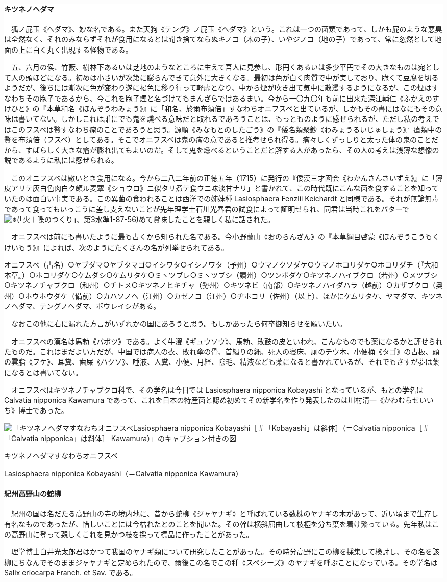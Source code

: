 

#### キツネノヘダマ




　狐ノ屁玉《ヘダマ》、妙な名である。また天狗《テング》ノ屁玉《ヘダマ》という。これは一つの菌類であって、しかも屁のような悪臭は全然なく、それのみならずそれが食用になるとは聞き捨てならぬキノコ（木の子）、いやジノコ（地の子）であって、常に忽然として地面の上に白く丸く出現する怪物である。

　五、六月の侯、竹藪、樹林下あるいは芝地のようなところに生えて吾人に見参し、形円くあるいは多少平円でその大きなものは宛として人の頭ほどになる。初めは小さいが次第に膨らんできて意外に大きくなる。最初は色が白く肉質で中が実しており、脆くて豆腐を切るようだが、後ちには漸次に色が変わり遂に褐色に移り行って軽虚となり、中から煙が吹き出て気中に散漫するようになるが、この煙はすなわちその胞子であるから、今これを胞子煙と名づけてもまんざらではあるまい。今から一〇九〇年も前に出来た深江輔仁《ふかえのすけひと》の『本草和名《ほんぞうわみょう》』に「和名、於爾布須倍」すなわちオニフスベと出ているが、しかもその書にはなにもその意味は書いてない。しかしこれは誰にでも鬼を燻べる意味だと取れるであろうことは、もっとものように感ぜられるが、ただし私の考えではこのフスベは贅すなわち瘤のことであろうと思う。源順《みなもとのしたごう》の『倭名類聚鈔《わみょうるいじゅしょう》』瘡類中の贅を布須倍（フスベ）としてある。そこでオニフスベは鬼の瘤の意であると推考せられ得る。瘤々しくずっしりと太った体の鬼のことだから、すばらしく大きな瘤が膨れ出てもよいのだ。そして鬼を燻べるということだと解する人があったら、その人の考えは浅薄な想像の説であるように私には感ぜられる。

　このオニフスベは嫩いとき食用になる。今から二八二年前の正徳五年（1715）に発行の『倭漢三才図会《わかんさんさいずえ》』に「薄皮アリテ灰白色肉白ク頗ル麦蕈《ショウロ》ニ似タリ煮テ食ウニ味淡甘ナリ」と書かれて、この時代既にこんな菌を食することを知っていたのは面白い事実である。この異菌の食われることは西洋での姉妹種 Lasiosphaera Fenzlii Keichardt と同様である。それが無論無毒であって食ってもいっこうに差し支えないことが先年理学士石川光春君の試食によって証明せられ、同君は当時これをバターで![※(「火＋喋のつくり」、第3水準1-87-56)](https://www.aozora.gr.jp/cards/001266/files/../../../gaiji/1-87/1-87-56.png)めて賞味したことを親しく私に話された。

　オニフスベは前にも書いたように最も古くから知られた名である。今小野蘭山《おのらんざん》の『本草綱目啓蒙《ほんぞうこうもくけいもう》』によれば、次のようにたくさんの名が列挙せられてある。




オニフスベ（古名）○ヤブダマ○ヤブタマゴ○イシワタ○イシノワタ（予州）○ウマノクソダケ○ウマノホコリダケ○ホコリダチ（『大和本草』）○ホコリダケ○ケムダシ○ケムリタケ○ミヽツブレ○ミヽツブシ（讃州）○ツンボダケ○キツネノハイブクロ（若州）○メツブシ○キツネノチャブクロ（和州）○チトメ○キツネノヒキチャ（勢州）○キツネビ（南部）○キツネノハイダハラ（越前）○カザブクロ（奥州）○ホウホウダケ（備前）○カハソノヘ（江州）○カゼノコ（江州）○ヂホコリ（佐州）（以上）、ほかにケムリタケ、ヤマダマ、キツネノヘダマ、テングノヘダマ、ボウレイシがある。





　なおこの他に右に漏れた方言がいずれかの国にあろうと思う。もしかあったら何卒御知らせを願いたい。

　オニフスベの漢名は馬勃《バボツ》である。よく牛溲《ギュウソウ》、馬勃、敗鼓の皮といわれ、こんなものでも薬になるかと評せられたものだ。これはまだよい方だが、中国では病人の衣、敗れ傘の骨、首縊りの縄、死人の寝床、厠のチウ木、小便桶《タゴ》の古板、頭の雲脂《フケ》、耳糞、歯屎《ハクソ》、唾液、人糞、小便、月経、陰毛、精液なども薬になると書かれているが、それでもさすが夢は薬になるとは書いてない。

　オニフスベはキツネノチャブクロ科で、その学名は今日では Lasiosphaera nipponica Kobayashi となっているが、もとの学名は Calvatia nipponica Kawamura であって、これを日本の特産菌と認め初めてその新学名を作り発表したのは川村清一《かわむらせいいち》博士であった。



![「キツネノヘダマすなわちオニフスベLasiosphaera nipponica Kobayashi［＃「Kobayashi」は斜体］（＝Calvatia nipponica［＃「Calvatia nipponica」は斜体］ Kawamura）」のキャプション付きの図](https://www.aozora.gr.jp/cards/001266/files/fig46820_06.png)


キツネノヘダマすなわちオニフスベ

Lasiosphaera nipponica Kobayashi（＝Calvatia nipponica Kawamura）





#### 紀州高野山の蛇柳




　紀州の国は名だたる高野山の寺の境内地に、昔から蛇柳《ジャヤナギ》と呼ばれている数株のヤナギの木があって、近い頃まで生存し有名なものであったが、惜しいことには今枯れたとのことを聞いた。その幹は横斜屈曲して枝椏を分ち葉を着け繁っている。先年私はこの高野山に登って親しくこれを見かつ枝を採って標品に作ったことがあった。

　理学博士白井光太郎君はかつて我国のヤナギ類について研究したことがあった。その時分高野にこの柳を採集して検討し、その名を該柳にちなんでそのままジャヤナギと定められたので、爾後この名でこの種《スペシーズ》のヤナギを呼ぶことになっている。その学名は Salix eriocarpa Franch. et Sav. である。

